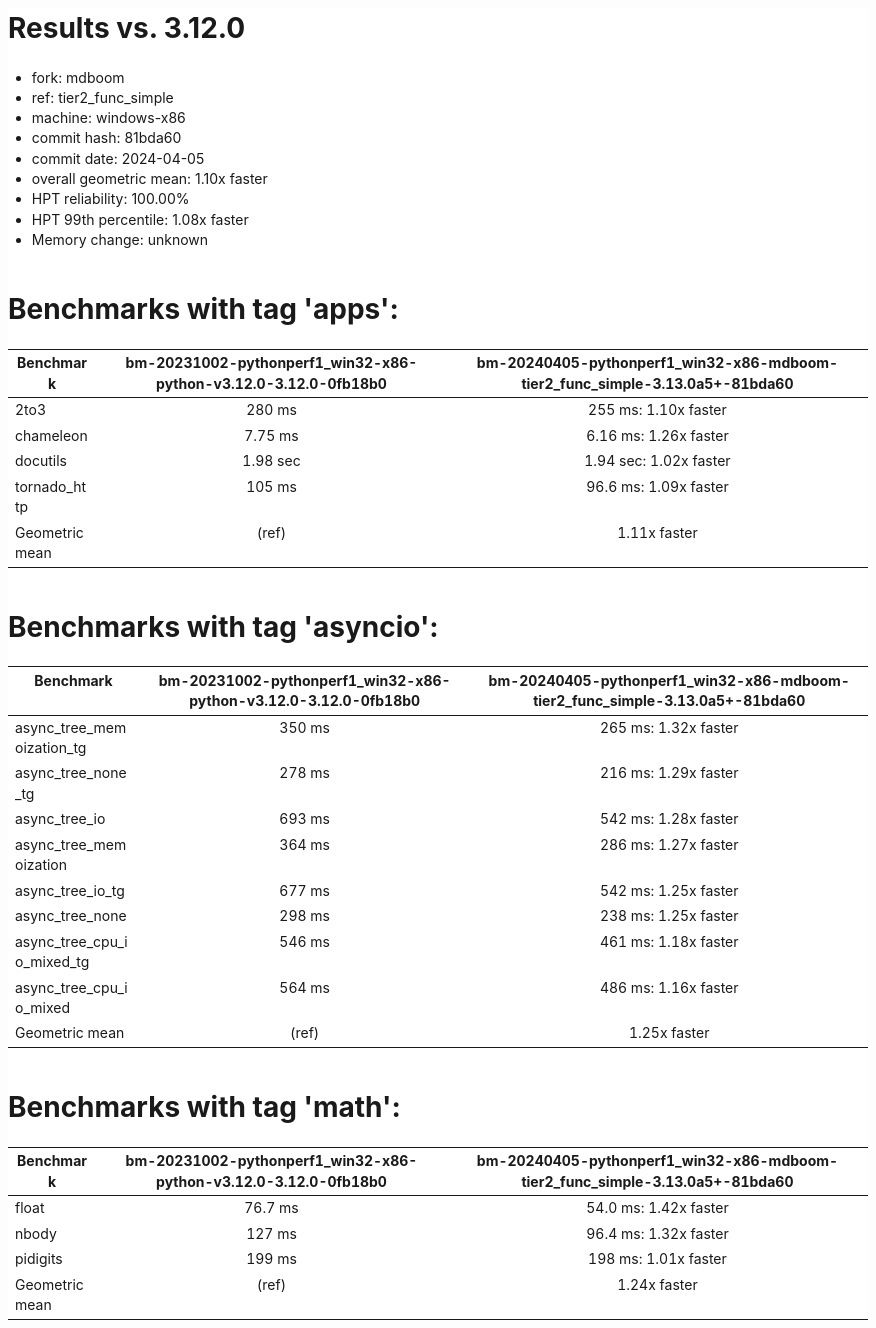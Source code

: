 # Results vs. 3.12.0

- fork: mdboom
- ref: tier2_func_simple
- machine: windows-x86
- commit hash: 81bda60
- commit date: 2024-04-05
- overall geometric mean: 1.10x faster
- HPT reliability: 100.00%
- HPT 99th percentile: 1.08x faster
- Memory change: unknown

Benchmarks with tag 'apps':
===========================

| Benchmark      | bm-20231002-pythonperf1_win32-x86-python-v3.12.0-3.12.0-0fb18b0 | bm-20240405-pythonperf1_win32-x86-mdboom-tier2_func_simple-3.13.0a5+-81bda60 |
|----------------|:---------------------------------------------------------------:|:----------------------------------------------------------------------------:|
| 2to3           | 280 ms                                                          | 255 ms: 1.10x faster                                                         |
| chameleon      | 7.75 ms                                                         | 6.16 ms: 1.26x faster                                                        |
| docutils       | 1.98 sec                                                        | 1.94 sec: 1.02x faster                                                       |
| tornado_http   | 105 ms                                                          | 96.6 ms: 1.09x faster                                                        |
| Geometric mean | (ref)                                                           | 1.11x faster                                                                 |

Benchmarks with tag 'asyncio':
==============================

| Benchmark                  | bm-20231002-pythonperf1_win32-x86-python-v3.12.0-3.12.0-0fb18b0 | bm-20240405-pythonperf1_win32-x86-mdboom-tier2_func_simple-3.13.0a5+-81bda60 |
|----------------------------|:---------------------------------------------------------------:|:----------------------------------------------------------------------------:|
| async_tree_memoization_tg  | 350 ms                                                          | 265 ms: 1.32x faster                                                         |
| async_tree_none_tg         | 278 ms                                                          | 216 ms: 1.29x faster                                                         |
| async_tree_io              | 693 ms                                                          | 542 ms: 1.28x faster                                                         |
| async_tree_memoization     | 364 ms                                                          | 286 ms: 1.27x faster                                                         |
| async_tree_io_tg           | 677 ms                                                          | 542 ms: 1.25x faster                                                         |
| async_tree_none            | 298 ms                                                          | 238 ms: 1.25x faster                                                         |
| async_tree_cpu_io_mixed_tg | 546 ms                                                          | 461 ms: 1.18x faster                                                         |
| async_tree_cpu_io_mixed    | 564 ms                                                          | 486 ms: 1.16x faster                                                         |
| Geometric mean             | (ref)                                                           | 1.25x faster                                                                 |

Benchmarks with tag 'math':
===========================

| Benchmark      | bm-20231002-pythonperf1_win32-x86-python-v3.12.0-3.12.0-0fb18b0 | bm-20240405-pythonperf1_win32-x86-mdboom-tier2_func_simple-3.13.0a5+-81bda60 |
|----------------|:---------------------------------------------------------------:|:----------------------------------------------------------------------------:|
| float          | 76.7 ms                                                         | 54.0 ms: 1.42x faster                                                        |
| nbody          | 127 ms                                                          | 96.4 ms: 1.32x faster                                                        |
| pidigits       | 199 ms                                                          | 198 ms: 1.01x faster                                                         |
| Geometric mean | (ref)                                                           | 1.24x faster                                                                 |

